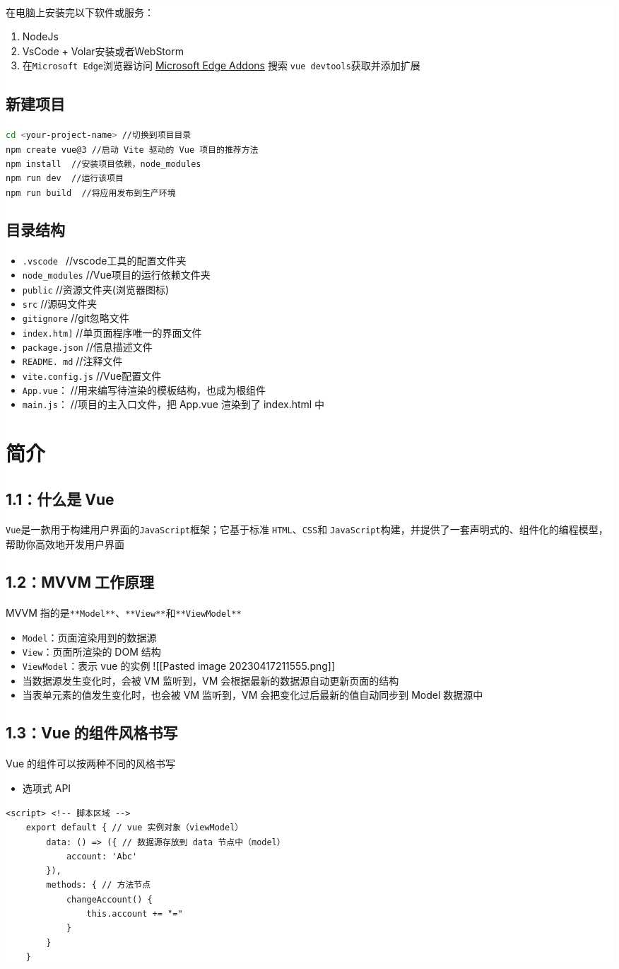 在电脑上安装完以下软件或服务：

1.  NodeJs
2.  VsCode  + Volar安装或者WebStorm
3.  在`Microsoft Edge`浏览器访问 [Microsoft Edge Addons](https://microsoftedge.microsoft.com/addons/Microsoft-Edge-Extensions-Home?hl=zh-CN) 搜索 `vue devtools`获取并添加扩展
## 新建项目

```bash
cd <your-project-name> //切换到项目目录
npm create vue@3 //启动 Vite 驱动的 Vue 项目的推荐方法
npm install  //安装项目依赖，node_modules
npm run dev  //运行该项目
npm run build  //将应用发布到生产环境
```

## 目录结构
-   `.vscode ` 			//vscode工具的配置文件夹
-   `node_modules`		//Vue项目的运行依赖文件夹
-   `public`				//资源文件夹(浏览器图标)
-   `src`				//源码文件夹
-   `gitignore`			//git忽略文件
-   `index.htm]`			//单页面程序唯一的界面文件
-   `package.json`		//信息描述文件
-   `README. md`			//注释文件
-   `vite.config.js`		//Vue配置文件
-   `App.vue`：			//用来编写待渲染的模板结构，也成为根组件
-   `main.js`：			//项目的主入口文件，把 App.vue 渲染到了 index.html 中

# 简介

## 1.1：什么是 Vue

`Vue`是一款用于构建用户界面的`JavaScript`框架；它基于标准 `HTML`、`CSS`和 `JavaScript`构建，并提供了一套声明式的、组件化的编程模型，帮助你高效地开发用户界面

## 1.2：MVVM 工作原理

MVVM 指的是`**Model**`、`**View**`和`**ViewModel**`

-   `Model`：页面渲染用到的数据源
-   `View`：页面所渲染的 DOM 结构
-   `ViewModel`：表示 vue 的实例
![[Pasted image 20230417211555.png]]
-   当数据源发生变化时，会被 VM 监听到，VM 会根据最新的数据源自动更新页面的结构
-   当表单元素的值发生变化时，也会被 VM 监听到，VM 会把变化过后最新的值自动同步到 Model 数据源中
## 1.3：Vue 的组件风格书写
Vue 的组件可以按两种不同的风格书写
-   选项式 API
```vue
<script> <!-- 脚本区域 -->
    export default { // vue 实例对象（viewModel）
        data: () => ({ // 数据源存放到 data 节点中（model）
            account: 'Abc'
        }),
        methods: { // 方法节点
            changeAccount() {
                this.account += "="
            }
        }
    }
```